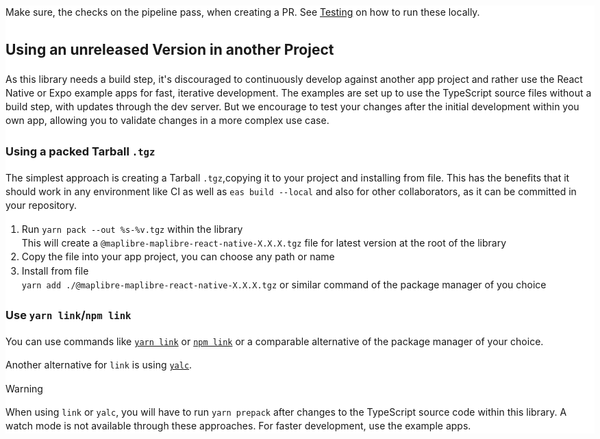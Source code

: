 Make sure, the checks on the pipeline pass, when creating a PR. See [Testing](#testing) on how to run these locally.

## Using an unreleased Version in another Project

As this library needs a build step, it's discouraged to continuously develop against another app project and rather use
the React Native or Expo example apps for fast, iterative development. The examples are set up to use the TypeScript
source files without a build step, with updates through the dev server. But we encourage to test your changes after the
initial development within you own app, allowing you to validate changes in a more complex use case.

### Using a packed Tarball `.tgz`

The simplest approach is creating a Tarball `.tgz`,copying it to your project and installing from file. This has the
benefits that it should work in any environment like CI as well as `eas build --local` and also for other collaborators,
as it can be committed in your repository.

1. Run `yarn pack --out %s-%v.tgz` within the library<br/>
   This will create a `@maplibre-maplibre-react-native-X.X.X.tgz` file for latest version at the root of the
   library
2. Copy the file into your app project, you can choose any path or name
3. Install from file<br/>
   `yarn add ./@maplibre-maplibre-react-native-X.X.X.tgz` or similar command of the package manager of you choice

### Use `yarn link`/`npm link`

You can use commands like [`yarn link`](https://yarnpkg.com/cli/link) or [
`npm link`](https://docs.npmjs.com/cli/v11/commands/npm-link) or a comparable alternative of the package manager of your
choice.

Another alternative for `link` is using [`yalc`](https://github.com/wclr/yalc).

> [!Warning]
> When using `link` or `yalc`, you will have to run `yarn prepack` after changes to the TypeScript source code within
> this library. A watch mode is not available through these approaches. For faster development, use the example apps.
